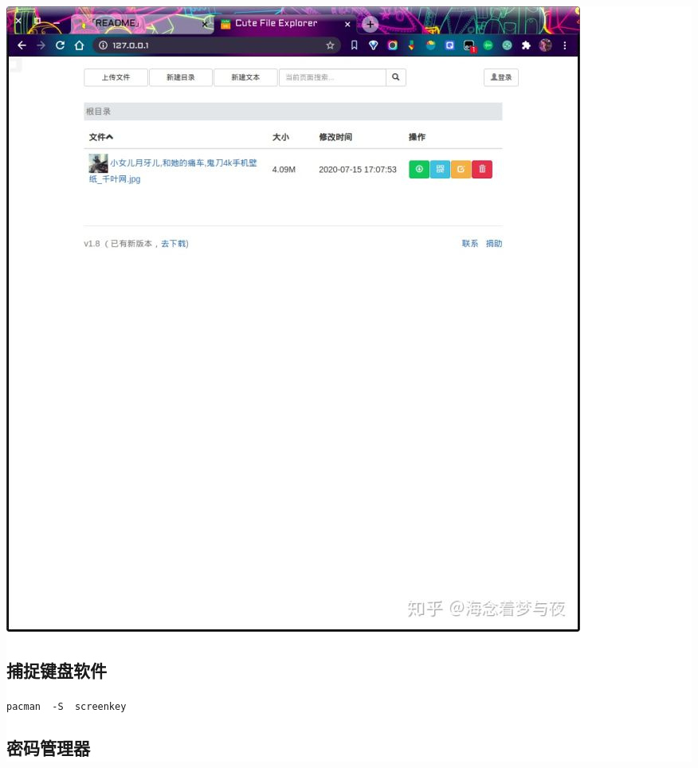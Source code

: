 ![img](.assets/v2-677f93fe4b2e89c21a598f74e4f026b0_720w.jpg)





## 捕捉键盘软件

```shell
pacman  -S  screenkey
```



## 密码管理器
